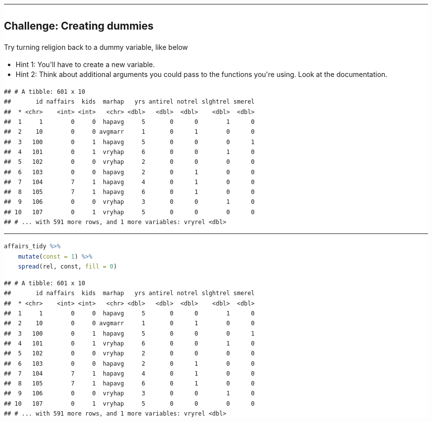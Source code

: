 ----
## Challenge: Creating dummies
Try turning religion back to a dummy variable, like below

* Hint 1: You'll have to create a new variable.
* Hint 2: Think about additional arguments you could pass to the functions you're using. Look at the documentation.


```
## # A tibble: 601 x 10
##       id naffairs  kids  marhap   yrs antirel notrel slghtrel smerel
##  * <chr>    <int> <int>   <chr> <dbl>   <dbl>  <dbl>    <dbl>  <dbl>
##  1     1        0     0  hapavg     5       0      0        1      0
##  2    10        0     0 avgmarr     1       0      1        0      0
##  3   100        0     1  hapavg     5       0      0        0      1
##  4   101        0     1  vryhap     6       0      0        1      0
##  5   102        0     0  vryhap     2       0      0        0      0
##  6   103        0     0  hapavg     2       0      1        0      0
##  7   104        7     1  hapavg     4       0      1        0      0
##  8   105        7     1  hapavg     6       0      1        0      0
##  9   106        0     0  vryhap     3       0      0        1      0
## 10   107        0     1  vryhap     5       0      0        0      0
## # ... with 591 more rows, and 1 more variables: vryrel <dbl>
```


----

```r
affairs_tidy %>% 
    mutate(const = 1) %>% 
    spread(rel, const, fill = 0) 
```

```
## # A tibble: 601 x 10
##       id naffairs  kids  marhap   yrs antirel notrel slghtrel smerel
##  * <chr>    <int> <int>   <chr> <dbl>   <dbl>  <dbl>    <dbl>  <dbl>
##  1     1        0     0  hapavg     5       0      0        1      0
##  2    10        0     0 avgmarr     1       0      1        0      0
##  3   100        0     1  hapavg     5       0      0        0      1
##  4   101        0     1  vryhap     6       0      0        1      0
##  5   102        0     0  vryhap     2       0      0        0      0
##  6   103        0     0  hapavg     2       0      1        0      0
##  7   104        7     1  hapavg     4       0      1        0      0
##  8   105        7     1  hapavg     6       0      1        0      0
##  9   106        0     0  vryhap     3       0      0        1      0
## 10   107        0     1  vryhap     5       0      0        0      0
## # ... with 591 more rows, and 1 more variables: vryrel <dbl>
```


